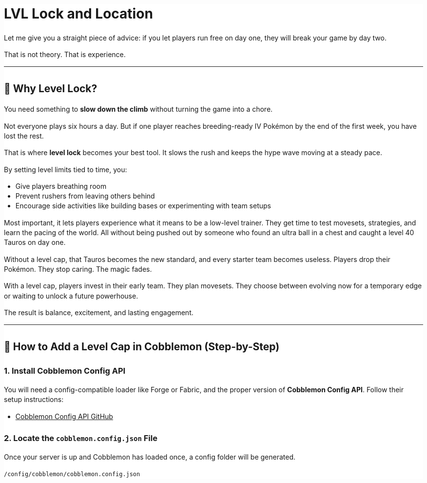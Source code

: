 # LVL Lock and Location

Let me give you a straight piece of advice: if you let players run free on day one, they will break your game by day two.

That is not theory. That is experience.

---

## :pushpin: Why Level Lock?

You need something to **slow down the climb** without turning the game into a chore.

Not everyone plays six hours a day. But if one player reaches breeding-ready IV Pokémon by the end of the first week, you have lost the rest.

That is where **level lock** becomes your best tool. It slows the rush and keeps the hype wave moving at a steady pace.

By setting level limits tied to time, you:

- Give players breathing room
- Prevent rushers from leaving others behind
- Encourage side activities like building bases or experimenting with team setups

Most important, it lets players experience what it means to be a low-level trainer. They get time to test movesets, strategies, and learn the pacing of the world. All without being pushed out by someone who found an ultra ball in a chest and caught a level 40 Tauros on day one.

Without a level cap, that Tauros becomes the new standard, and every starter team becomes useless. Players drop their Pokémon. They stop caring. The magic fades.

With a level cap, players invest in their early team. They plan movesets. They choose between evolving now for a temporary edge or waiting to unlock a future powerhouse. 

The result is balance, excitement, and lasting engagement.

---

## :wrench: How to Add a Level Cap in Cobblemon (Step-by-Step)

### 1. Install Cobblemon Config API

You will need a config-compatible loader like Forge or Fabric, and the proper version of **Cobblemon Config API**. Follow their setup instructions:

- [Cobblemon Config API GitHub]([https://github.com/Cobblemon/Config](https://gitlab.com/cable-mc/cobblemon))

### 2. Locate the `cobblemon.config.json` File

Once your server is up and Cobblemon has loaded once, a config folder will be generated.

```bash
/config/cobblemon/cobblemon.config.json
```
